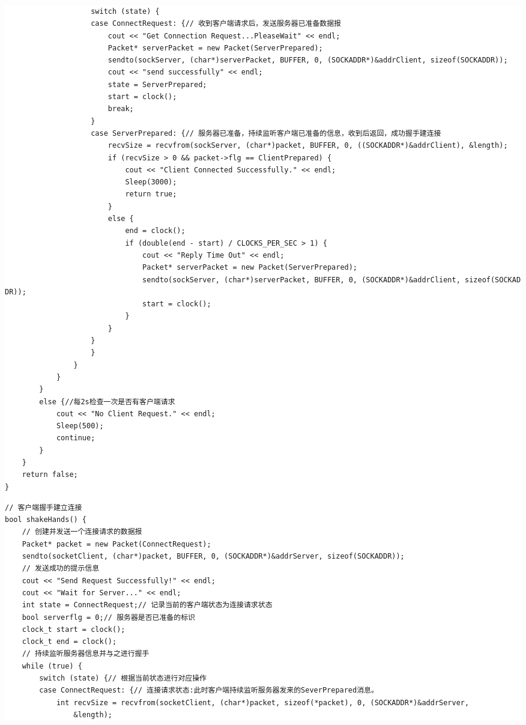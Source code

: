 ```
                    switch (state) {
                    case ConnectRequest: {// 收到客户端请求后，发送服务器已准备数据报
                        cout << "Get Connection Request...PleaseWait" << endl;
                        Packet* serverPacket = new Packet(ServerPrepared);
                        sendto(sockServer, (char*)serverPacket, BUFFER, 0, (SOCKADDR*)&addrClient, sizeof(SOCKADDR));
                        cout << "send successfully" << endl;
                        state = ServerPrepared;
                        start = clock();
                        break;
                    }
                    case ServerPrepared: {// 服务器已准备，持续监听客户端已准备的信息，收到后返回，成功握手建连接
                        recvSize = recvfrom(sockServer, (char*)packet, BUFFER, 0, ((SOCKADDR*)&addrClient), &length);
                        if (recvSize > 0 && packet->flg == ClientPrepared) {
                            cout << "Client Connected Successfully." << endl;
                            Sleep(3000);
                            return true;
                        }
                        else {
                            end = clock();
                            if (double(end - start) / CLOCKS_PER_SEC > 1) {
                                cout << "Reply Time Out" << endl;
                                Packet* serverPacket = new Packet(ServerPrepared);
                                sendto(sockServer, (char*)serverPacket, BUFFER, 0, (SOCKADDR*)&addrClient, sizeof(SOCKADDR));
                                start = clock();
                            }
                        }
                    }
                    }
                }
            }
        }
        else {//每2s检查一次是否有客户端请求
            cout << "No Client Request." << endl;
            Sleep(500);
            continue;
        }
    }
    return false;
}
```

```
// 客户端握手建立连接
bool shakeHands() {
    // 创建并发送一个连接请求的数据报
    Packet* packet = new Packet(ConnectRequest);
    sendto(socketClient, (char*)packet, BUFFER, 0, (SOCKADDR*)&addrServer, sizeof(SOCKADDR));
    // 发送成功的提示信息
    cout << "Send Request Successfully!" << endl;
    cout << "Wait for Server..." << endl;
    int state = ConnectRequest;// 记录当前的客户端状态为连接请求状态
    bool serverflg = 0;// 服务器是否已准备的标识
    clock_t start = clock();
    clock_t end = clock();
    // 持续监听服务器信息并与之进行握手
    while (true) {
        switch (state) {// 根据当前状态进行对应操作
        case ConnectRequest: {// 连接请求状态:此时客户端持续监听服务器发来的SeverPrepared消息。
            int recvSize = recvfrom(socketClient, (char*)packet, sizeof(*packet), 0, (SOCKADDR*)&addrServer,
                &length);
```